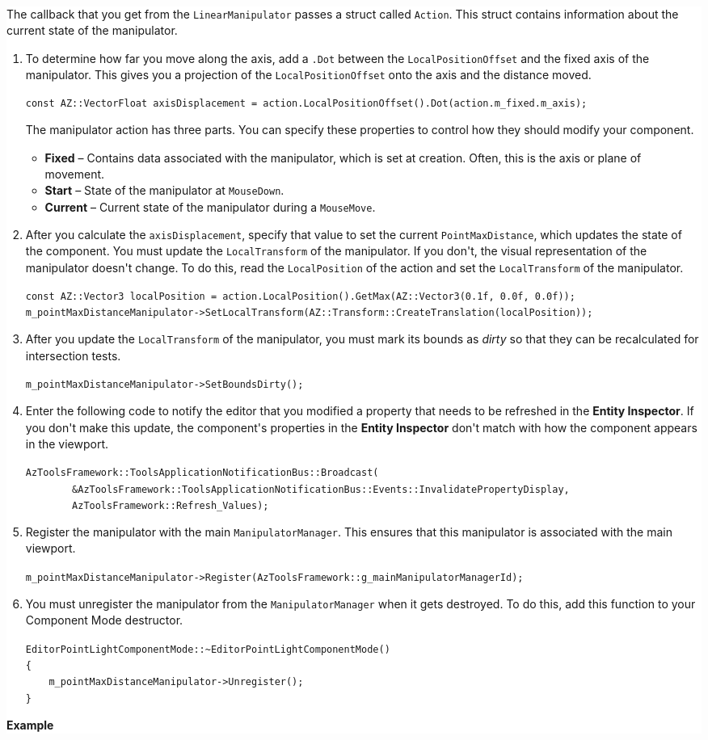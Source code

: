    The callback that you get from the `LinearManipulator` passes a struct called `Action`\. This struct contains information about the current state of the manipulator\.

1. To determine how far you move along the axis, add a `.Dot` between the `LocalPositionOffset` and the fixed axis of the manipulator\. This gives you a projection of the `LocalPositionOffset` onto the axis and the distance moved\.

   ```
   const AZ::VectorFloat axisDisplacement = action.LocalPositionOffset().Dot(action.m_fixed.m_axis);
   ```

   The manipulator action has three parts\. You can specify these properties to control how they should modify your component\.
   + **Fixed** – Contains data associated with the manipulator, which is set at creation\. Often, this is the axis or plane of movement\.
   + **Start** – State of the manipulator at `MouseDown`\.
   + **Current** – Current state of the manipulator during a `MouseMove`\.

1. After you calculate the `axisDisplacement`, specify that value to set the current `PointMaxDistance`, which updates the state of the component\. You must update the `LocalTransform` of the manipulator\. If you don't, the visual representation of the manipulator doesn't change\. To do this, read the `LocalPosition` of the action and set the `LocalTransform` of the manipulator\. 

   ```
   const AZ::Vector3 localPosition = action.LocalPosition().GetMax(AZ::Vector3(0.1f, 0.0f, 0.0f));
   m_pointMaxDistanceManipulator->SetLocalTransform(AZ::Transform::CreateTranslation(localPosition));
   ```

1. After you update the `LocalTransform` of the manipulator, you must mark its bounds as *dirty* so that they can be recalculated for intersection tests\.

   ```
   m_pointMaxDistanceManipulator->SetBoundsDirty();
   ```

1. Enter the following code to notify the editor that you modified a property that needs to be refreshed in the **Entity Inspector**\. If you don't make this update, the component's properties in the **Entity Inspector** don't match with how the component appears in the viewport\.

   ```
   AzToolsFramework::ToolsApplicationNotificationBus::Broadcast(
           &AzToolsFramework::ToolsApplicationNotificationBus::Events::InvalidatePropertyDisplay,
           AzToolsFramework::Refresh_Values);
   ```

1. Register the manipulator with the main `ManipulatorManager`\. This ensures that this manipulator is associated with the main viewport\.

   ```
   m_pointMaxDistanceManipulator->Register(AzToolsFramework::g_mainManipulatorManagerId);
   ```

1. You must unregister the manipulator from the `ManipulatorManager` when it gets destroyed\. To do this, add this function to your Component Mode destructor\.

   ```
   EditorPointLightComponentMode::~EditorPointLightComponentMode()
   {
       m_pointMaxDistanceManipulator->Unregister();
   }
   ```  
**Example**  
